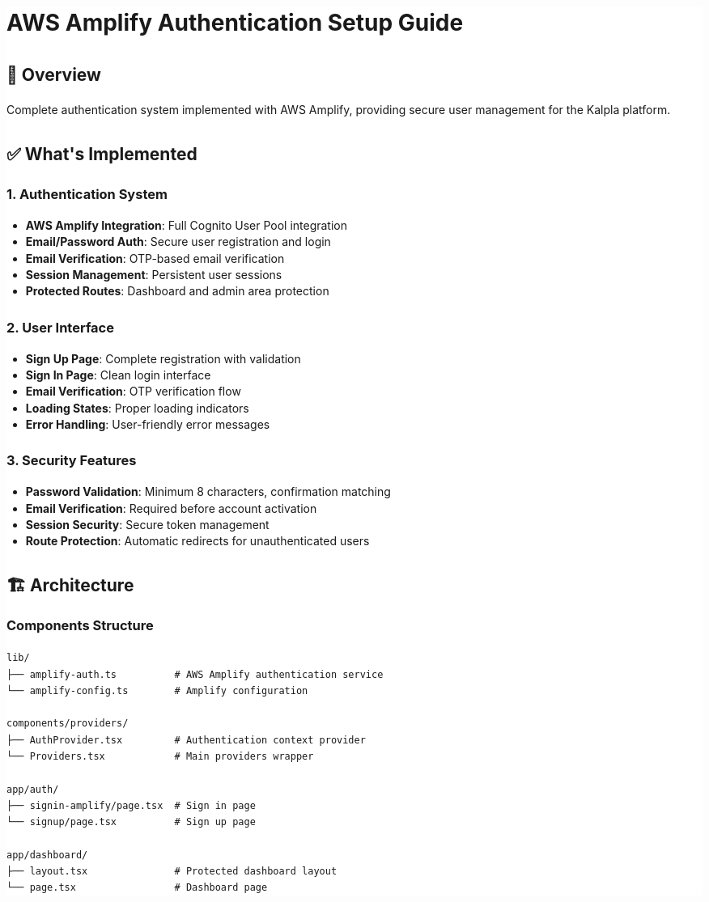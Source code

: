 # AWS Amplify Authentication Setup Guide

## 🎯 Overview
Complete authentication system implemented with AWS Amplify, providing secure user management for the Kalpla platform.

## ✅ What's Implemented

### 1. Authentication System
- **AWS Amplify Integration**: Full Cognito User Pool integration
- **Email/Password Auth**: Secure user registration and login
- **Email Verification**: OTP-based email verification
- **Session Management**: Persistent user sessions
- **Protected Routes**: Dashboard and admin area protection

### 2. User Interface
- **Sign Up Page**: Complete registration with validation
- **Sign In Page**: Clean login interface
- **Email Verification**: OTP verification flow
- **Loading States**: Proper loading indicators
- **Error Handling**: User-friendly error messages

### 3. Security Features
- **Password Validation**: Minimum 8 characters, confirmation matching
- **Email Verification**: Required before account activation
- **Session Security**: Secure token management
- **Route Protection**: Automatic redirects for unauthenticated users

## 🏗️ Architecture

### Components Structure
```
lib/
├── amplify-auth.ts          # AWS Amplify authentication service
└── amplify-config.ts        # Amplify configuration

components/providers/
├── AuthProvider.tsx         # Authentication context provider
└── Providers.tsx            # Main providers wrapper

app/auth/
├── signin-amplify/page.tsx  # Sign in page
└── signup/page.tsx          # Sign up page

app/dashboard/
├── layout.tsx               # Protected dashboard layout
└── page.tsx                 # Dashboard page
```
